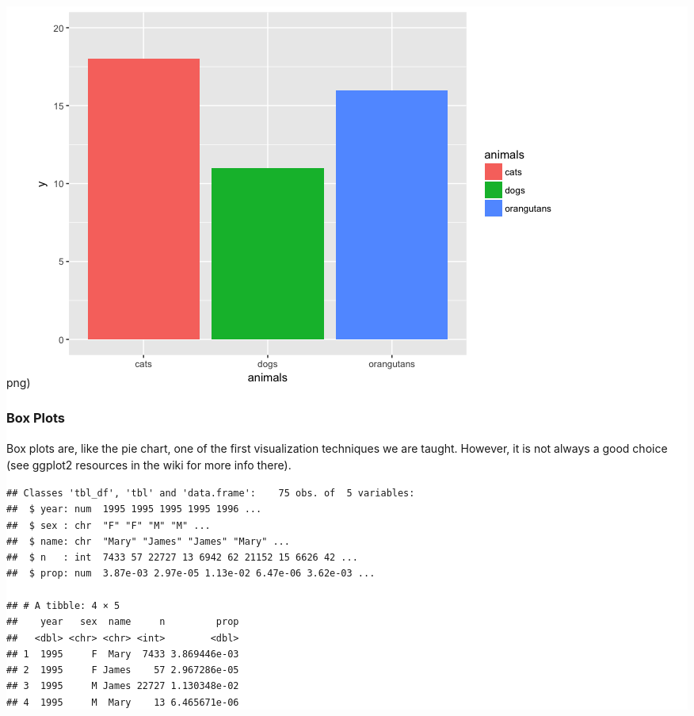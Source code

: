 png)![](wRangling_notebook_files/figure-markdown_github/errorbars-9.png)

### Box Plots

Box plots are, like the pie chart, one of the first visualization techniques we are taught. However, it is not always a good choice (see ggplot2 resources in the wiki for more info there).

    ## Classes 'tbl_df', 'tbl' and 'data.frame':    75 obs. of  5 variables:
    ##  $ year: num  1995 1995 1995 1995 1996 ...
    ##  $ sex : chr  "F" "F" "M" "M" ...
    ##  $ name: chr  "Mary" "James" "James" "Mary" ...
    ##  $ n   : int  7433 57 22727 13 6942 62 21152 15 6626 42 ...
    ##  $ prop: num  3.87e-03 2.97e-05 1.13e-02 6.47e-06 3.62e-03 ...

    ## # A tibble: 4 × 5
    ##    year   sex  name     n         prop
    ##   <dbl> <chr> <chr> <int>        <dbl>
    ## 1  1995     F  Mary  7433 3.869446e-03
    ## 2  1995     F James    57 2.967286e-05
    ## 3  1995     M James 22727 1.130348e-02
    ## 4  1995     M  Mary    13 6.465671e-06
